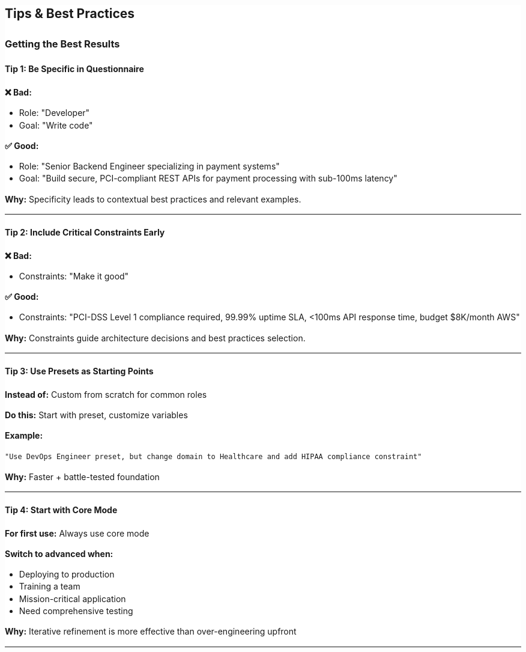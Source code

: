 
## Tips & Best Practices

### Getting the Best Results

#### Tip 1: Be Specific in Questionnaire
**❌ Bad:**
- Role: "Developer"
- Goal: "Write code"

**✅ Good:**
- Role: "Senior Backend Engineer specializing in payment systems"
- Goal: "Build secure, PCI-compliant REST APIs for payment processing with sub-100ms latency"

**Why:** Specificity leads to contextual best practices and relevant examples.

---

#### Tip 2: Include Critical Constraints Early
**❌ Bad:**
- Constraints: "Make it good"

**✅ Good:**
- Constraints: "PCI-DSS Level 1 compliance required, 99.99% uptime SLA, <100ms API response time, budget $8K/month AWS"

**Why:** Constraints guide architecture decisions and best practices selection.

---

#### Tip 3: Use Presets as Starting Points
**Instead of:** Custom from scratch for common roles

**Do this:** Start with preset, customize variables

**Example:**
```
"Use DevOps Engineer preset, but change domain to Healthcare and add HIPAA compliance constraint"
```

**Why:** Faster + battle-tested foundation

---

#### Tip 4: Start with Core Mode
**For first use:** Always use core mode

**Switch to advanced when:**
- Deploying to production
- Training a team
- Mission-critical application
- Need comprehensive testing

**Why:** Iterative refinement is more effective than over-engineering upfront

---
